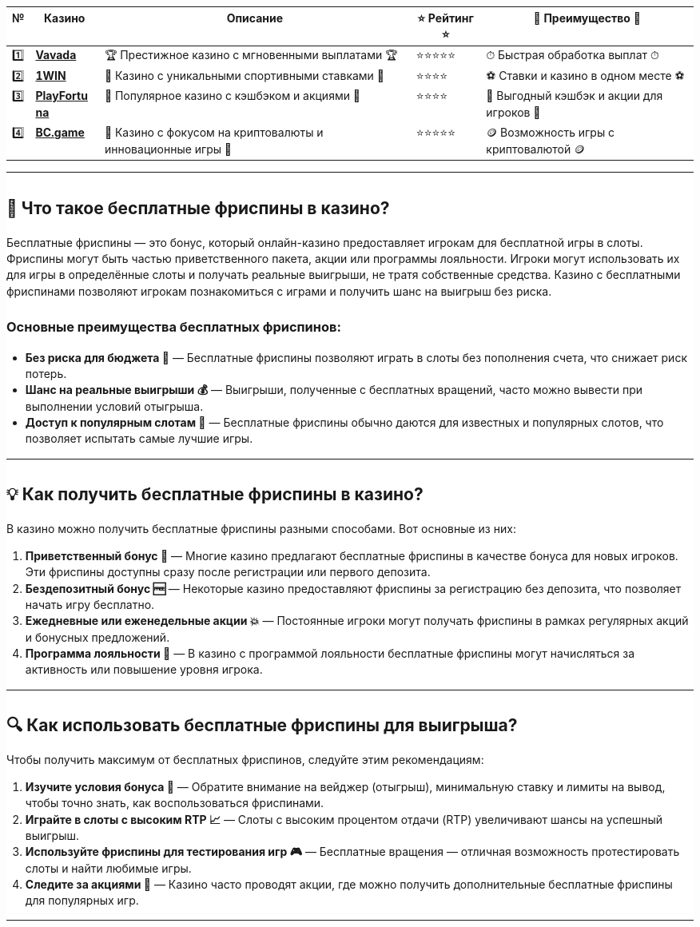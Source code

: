 | №  | Казино | Описание | ⭐️ Рейтинг ⭐️ | 🎉 Преимущество 🎉 |
|----|--------|----------|---------------|--------------------|
| 1️⃣ | **[Vavada](https://vavadapartner.pro/?promo=ea5c9275-6854-4505-94fc-95ab18221945-linkb2)** | 🏆 Престижное казино с мгновенными выплатами 🏆 | ⭐️⭐️⭐️⭐️⭐️ | ⏱ Быстрая обработка выплат ⏱ |
| 2️⃣ | **[1WIN](https://brandplay.link/smXVpBbG)** | 🏅 Казино с уникальными спортивными ставками 🏅 | ⭐️⭐️⭐️⭐️ | ⚽️ Ставки и казино в одном месте ⚽️ |
| 3️⃣ | **[PlayFortuna](https://fortunapromo.net/alt/playfortuna/registration?0dc4a9362a71feb7e3f165fb8e766f70)** | 🎉 Популярное казино с кэшбэком и акциями 🎉 | ⭐️⭐️⭐️⭐️ | 💸 Выгодный кэшбэк и акции для игроков 💸 |
| 4️⃣ | **[BC.game](https://partnerbcgame.com/dcc53d441)** | 🔗 Казино с фокусом на криптовалюты и инновационные игры 🔗 | ⭐️⭐️⭐️⭐️⭐️ | 🪙 Возможность игры с криптовалютой 🪙 |

---

## 🎰 Что такое бесплатные фриспины в казино?

Бесплатные фриспины — это бонус, который онлайн-казино предоставляет игрокам для бесплатной игры в слоты. Фриспины могут быть частью приветственного пакета, акции или программы лояльности. Игроки могут использовать их для игры в определённые слоты и получать реальные выигрыши, не тратя собственные средства. Казино с бесплатными фриспинами позволяют игрокам познакомиться с играми и получить шанс на выигрыш без риска.

### Основные преимущества бесплатных фриспинов:

- **Без риска для бюджета 💸** — Бесплатные фриспины позволяют играть в слоты без пополнения счета, что снижает риск потерь.
- **Шанс на реальные выигрыши 💰** — Выигрыши, полученные с бесплатных вращений, часто можно вывести при выполнении условий отыгрыша.
- **Доступ к популярным слотам 🎲** — Бесплатные фриспины обычно даются для известных и популярных слотов, что позволяет испытать самые лучшие игры.

---

## 💡 Как получить бесплатные фриспины в казино?

В казино можно получить бесплатные фриспины разными способами. Вот основные из них:

1. **Приветственный бонус 🎁** — Многие казино предлагают бесплатные фриспины в качестве бонуса для новых игроков. Эти фриспины доступны сразу после регистрации или первого депозита.
2. **Бездепозитный бонус 🆓** — Некоторые казино предоставляют фриспины за регистрацию без депозита, что позволяет начать игру бесплатно.
3. **Ежедневные или еженедельные акции 💥** — Постоянные игроки могут получать фриспины в рамках регулярных акций и бонусных предложений.
4. **Программа лояльности 🎯** — В казино с программой лояльности бесплатные фриспины могут начисляться за активность или повышение уровня игрока.

---

## 🔍 Как использовать бесплатные фриспины для выигрыша?

Чтобы получить максимум от бесплатных фриспинов, следуйте этим рекомендациям:

1. **Изучите условия бонуса 🎲** — Обратите внимание на вейджер (отыгрыш), минимальную ставку и лимиты на вывод, чтобы точно знать, как воспользоваться фриспинами.
2. **Играйте в слоты с высоким RTP 📈** — Слоты с высоким процентом отдачи (RTP) увеличивают шансы на успешный выигрыш.
3. **Используйте фриспины для тестирования игр 🎮** — Бесплатные вращения — отличная возможность протестировать слоты и найти любимые игры.
4. **Следите за акциями 🎉** — Казино часто проводят акции, где можно получить дополнительные бесплатные фриспины для популярных игр.

---